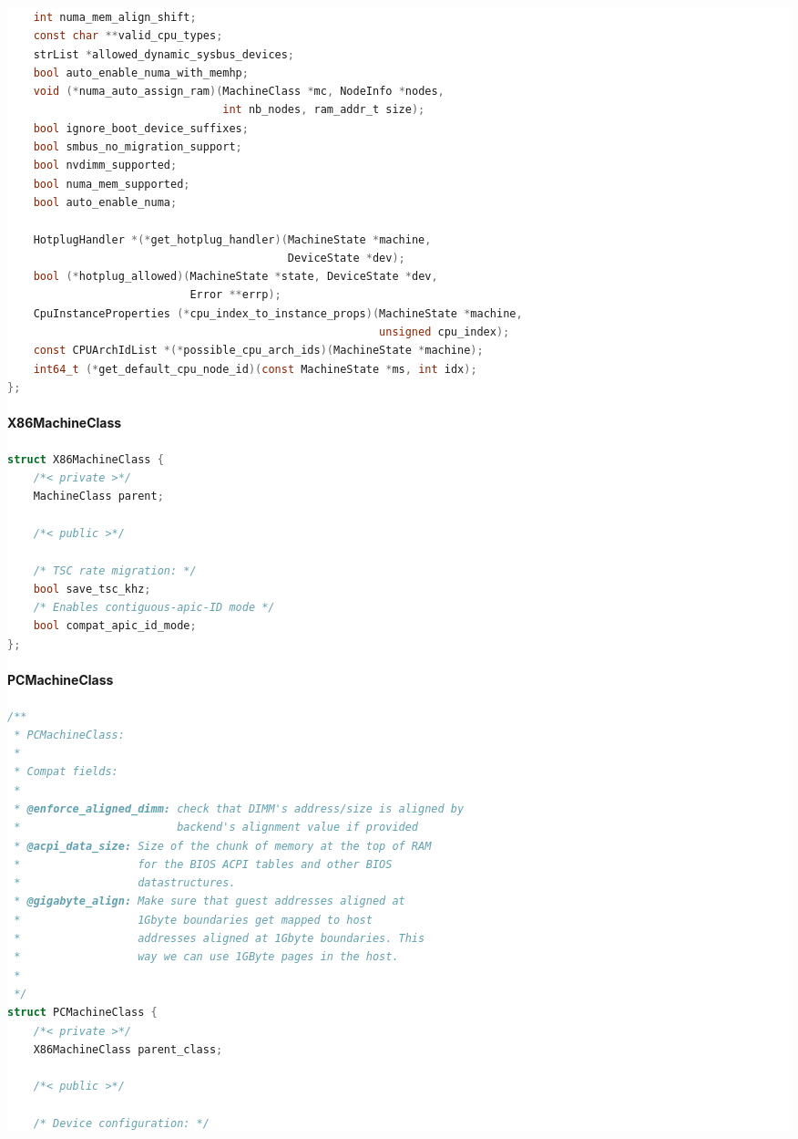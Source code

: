```c
    int numa_mem_align_shift;
    const char **valid_cpu_types;
    strList *allowed_dynamic_sysbus_devices;
    bool auto_enable_numa_with_memhp;
    void (*numa_auto_assign_ram)(MachineClass *mc, NodeInfo *nodes,
                                 int nb_nodes, ram_addr_t size);
    bool ignore_boot_device_suffixes;
    bool smbus_no_migration_support;
    bool nvdimm_supported;
    bool numa_mem_supported;
    bool auto_enable_numa;

    HotplugHandler *(*get_hotplug_handler)(MachineState *machine,
                                           DeviceState *dev);
    bool (*hotplug_allowed)(MachineState *state, DeviceState *dev,
                            Error **errp);
    CpuInstanceProperties (*cpu_index_to_instance_props)(MachineState *machine,
                                                         unsigned cpu_index);
    const CPUArchIdList *(*possible_cpu_arch_ids)(MachineState *machine);
    int64_t (*get_default_cpu_node_id)(const MachineState *ms, int idx);
};
```


#### X86MachineClass
```c
struct X86MachineClass {
    /*< private >*/
    MachineClass parent;

    /*< public >*/

    /* TSC rate migration: */
    bool save_tsc_khz;
    /* Enables contiguous-apic-ID mode */
    bool compat_apic_id_mode;
};
```

#### PCMachineClass
```c
/**
 * PCMachineClass:
 *
 * Compat fields:
 *
 * @enforce_aligned_dimm: check that DIMM's address/size is aligned by
 *                        backend's alignment value if provided
 * @acpi_data_size: Size of the chunk of memory at the top of RAM
 *                  for the BIOS ACPI tables and other BIOS
 *                  datastructures.
 * @gigabyte_align: Make sure that guest addresses aligned at
 *                  1Gbyte boundaries get mapped to host
 *                  addresses aligned at 1Gbyte boundaries. This
 *                  way we can use 1GByte pages in the host.
 *
 */
struct PCMachineClass {
    /*< private >*/
    X86MachineClass parent_class;

    /*< public >*/

    /* Device configuration: */
```